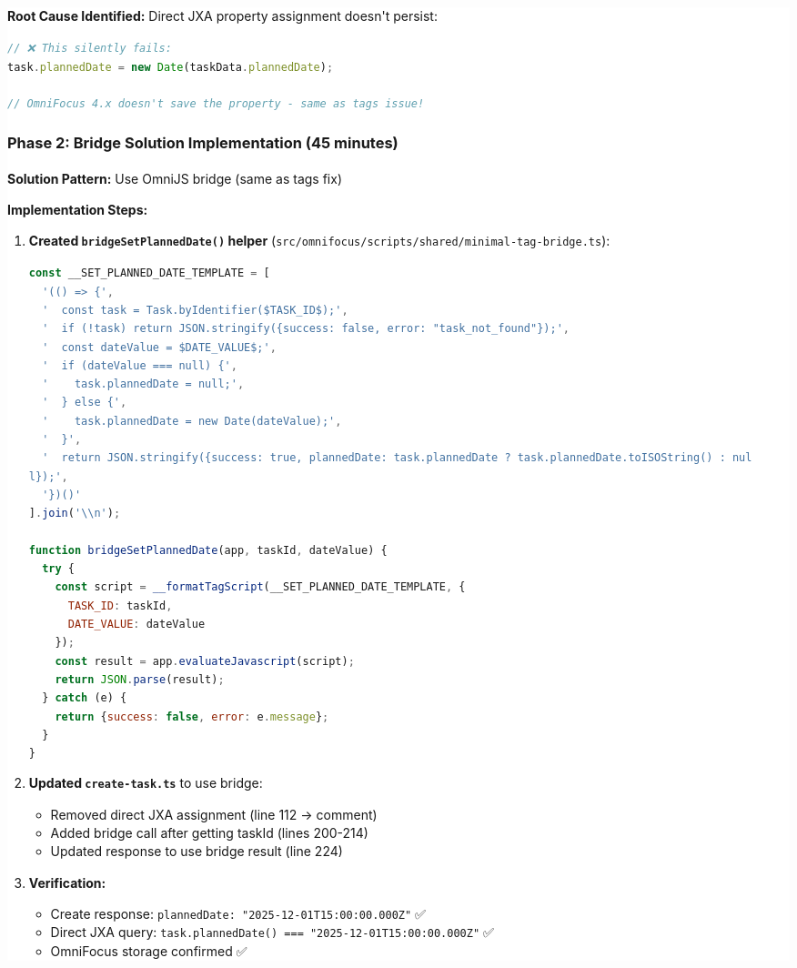 **Root Cause Identified:**
Direct JXA property assignment doesn't persist:
```javascript
// ❌ This silently fails:
task.plannedDate = new Date(taskData.plannedDate);

// OmniFocus 4.x doesn't save the property - same as tags issue!
```

### Phase 2: Bridge Solution Implementation (45 minutes)

**Solution Pattern:** Use OmniJS bridge (same as tags fix)

**Implementation Steps:**

1. **Created `bridgeSetPlannedDate()` helper** (`src/omnifocus/scripts/shared/minimal-tag-bridge.ts`):
   ```javascript
   const __SET_PLANNED_DATE_TEMPLATE = [
     '(() => {',
     '  const task = Task.byIdentifier($TASK_ID$);',
     '  if (!task) return JSON.stringify({success: false, error: "task_not_found"});',
     '  const dateValue = $DATE_VALUE$;',
     '  if (dateValue === null) {',
     '    task.plannedDate = null;',
     '  } else {',
     '    task.plannedDate = new Date(dateValue);',
     '  }',
     '  return JSON.stringify({success: true, plannedDate: task.plannedDate ? task.plannedDate.toISOString() : null});',
     '})()'
   ].join('\\n');

   function bridgeSetPlannedDate(app, taskId, dateValue) {
     try {
       const script = __formatTagScript(__SET_PLANNED_DATE_TEMPLATE, {
         TASK_ID: taskId,
         DATE_VALUE: dateValue
       });
       const result = app.evaluateJavascript(script);
       return JSON.parse(result);
     } catch (e) {
       return {success: false, error: e.message};
     }
   }
   ```

2. **Updated `create-task.ts`** to use bridge:
   - Removed direct JXA assignment (line 112 → comment)
   - Added bridge call after getting taskId (lines 200-214)
   - Updated response to use bridge result (line 224)

3. **Verification:**
   - Create response: `plannedDate: "2025-12-01T15:00:00.000Z"` ✅
   - Direct JXA query: `task.plannedDate() === "2025-12-01T15:00:00.000Z"` ✅
   - OmniFocus storage confirmed ✅
